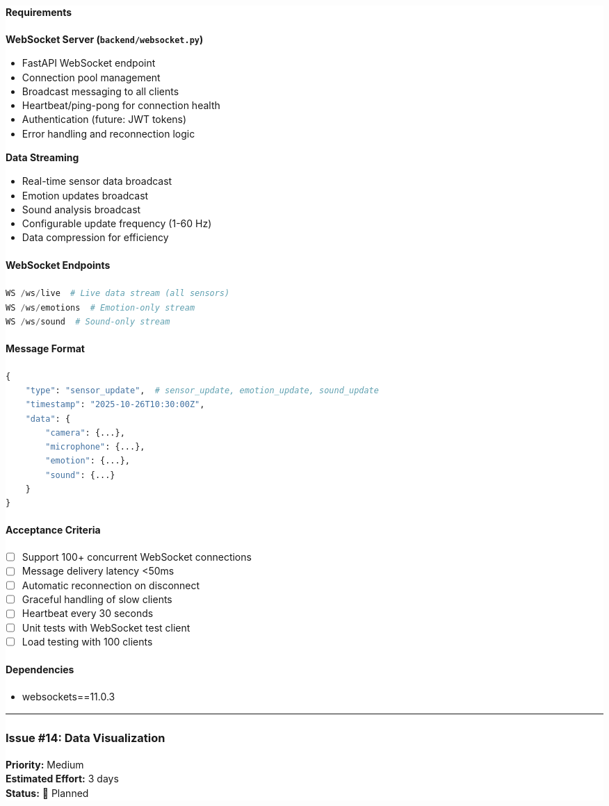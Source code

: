 #### Requirements

**WebSocket Server (`backend/websocket.py`)**
- FastAPI WebSocket endpoint
- Connection pool management
- Broadcast messaging to all clients
- Heartbeat/ping-pong for connection health
- Authentication (future: JWT tokens)
- Error handling and reconnection logic

**Data Streaming**
- Real-time sensor data broadcast
- Emotion updates broadcast
- Sound analysis broadcast
- Configurable update frequency (1-60 Hz)
- Data compression for efficiency

#### WebSocket Endpoints
```python
WS /ws/live  # Live data stream (all sensors)
WS /ws/emotions  # Emotion-only stream
WS /ws/sound  # Sound-only stream
```

#### Message Format
```python
{
    "type": "sensor_update",  # sensor_update, emotion_update, sound_update
    "timestamp": "2025-10-26T10:30:00Z",
    "data": {
        "camera": {...},
        "microphone": {...},
        "emotion": {...},
        "sound": {...}
    }
}
```

#### Acceptance Criteria
- [ ] Support 100+ concurrent WebSocket connections
- [ ] Message delivery latency <50ms
- [ ] Automatic reconnection on disconnect
- [ ] Graceful handling of slow clients
- [ ] Heartbeat every 30 seconds
- [ ] Unit tests with WebSocket test client
- [ ] Load testing with 100 clients

#### Dependencies
- websockets==11.0.3

---

### Issue #14: Data Visualization
**Priority:** Medium  
**Estimated Effort:** 3 days  
**Status:** 📝 Planned
